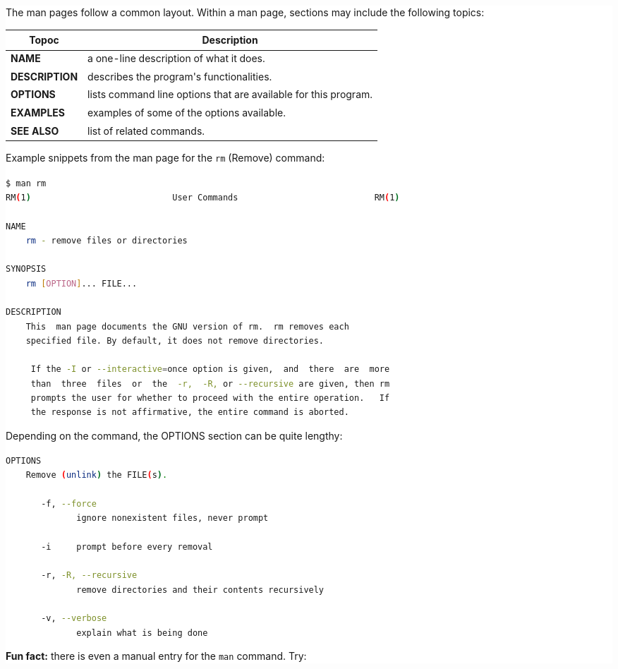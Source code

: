 The man pages follow a common layout. Within a man page, sections may include the following topics:

| **Topoc**       | **Description**                                                 |
|-----------------|-----------------------------------------------------------------|
| **NAME**        | a one-line description of what it does.                         |
| **DESCRIPTION** | describes the program's functionalities.                        |
| **OPTIONS**     | lists command line options that are available for this program. |
| **EXAMPLES**    | examples of some of the options available.                      |
| **SEE ALSO**    | list of related commands.                                       |

Example snippets from the man page for the `rm` (Remove) command:

```bash
$ man rm
RM(1)                            User Commands                           RM(1)
    
NAME
    rm - remove files or directories
    
SYNOPSIS
    rm [OPTION]... FILE...
    
DESCRIPTION
    This  man page documents the GNU version of rm.  rm removes each 
    specified file. By default, it does not remove directories.
    
     If the -I or --interactive=once option is given,  and  there  are  more
     than  three  files  or  the  -r,  -R, or --recursive are given, then rm
     prompts the user for whether to proceed with the entire operation.   If
     the response is not affirmative, the entire command is aborted.
```    

Depending on the command, the OPTIONS section can be quite lengthy:

```bash
OPTIONS
    Remove (unlink) the FILE(s).
    
       -f, --force
              ignore nonexistent files, never prompt
    
       -i     prompt before every removal
    
       -r, -R, --recursive
              remove directories and their contents recursively
    
       -v, --verbose
              explain what is being done
```   

**Fun fact:** there is even a manual entry for the `man` command. Try:
